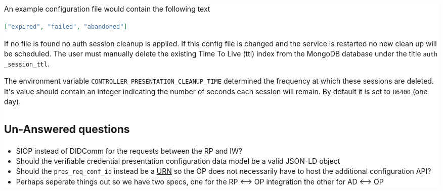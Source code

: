 An example configuration file would contain the following text
```json
["expired", "failed", "abandoned"]
```

If no file is found no auth session cleanup is applied. If this config file is changed and the service is restarted no new clean up will be scheduled. The user must manually delete the existing Time To Live (ttl) index from the MongoDB database under the title `auth_session_ttl`.

The environment variable `CONTROLLER_PRESENTATION_CLEANUP_TIME` determined the frequency at which these sessions are deleted. It's value should contain an integer indicating the number of seconds each session will remain. By default it is set to `86400` (one day).

## Un-Answered questions

- SIOP instead of DIDComm for the requests between the RP and IW?
- Should the verifiable credential presentation configuration data model be a valid JSON-LD object
- Should the `pres_req_conf_id` instead be a [URN](https://tools.ietf.org/html/rfc8141) so the OP does not necessarily have to host the additional configuration API?
- Perhaps seperate things out so we have two specs, one for the RP <--> OP integration the other for AD <--> OP
